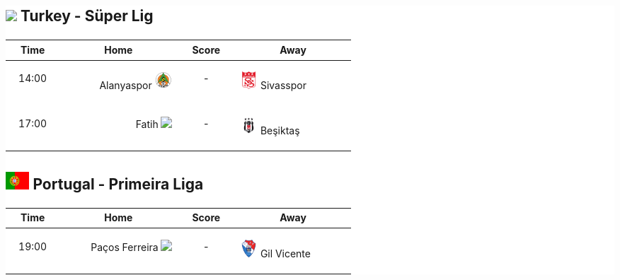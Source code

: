 ## <img src="/static/logos/Turkey-Süper Lig.png" height="25px"> Turkey - Süper Lig

<div align="center">

&emsp;Time&emsp; | &emsp;&emsp;&emsp;&emsp;Home&emsp;&emsp;&emsp;&emsp; | &emsp;Score&emsp; | &emsp;&emsp;&emsp;&emsp;Away&emsp;&emsp;&emsp;&emsp; |
| ------------ | ------------ | ------------ | ------------ |
| <p align="center">14:00</p> | <p align="right">Alanyaspor <img src="/static/logos/Alanyaspor Kulübü.png" height="25px"></p> | <p align="center">-</p> | <p align="left"><img src="/static/logos/Sivasspor Kulübü.png" height="25px"> Sivasspor</p> |
| <p align="center">17:00</p> | <p align="right">Fatih <img src="/static/logos/Fatih Karagümrük Spor Kulübü.png" height="25px"></p> | <p align="center">-</p> | <p align="left"><img src="/static/logos/Beşiktaş Jimnastik Kulübü.png" height="25px"> Beşiktaş</p> |
</div>


## <img src="/static/logos/Portugal-Primeira Liga.png" height="25px"> Portugal - Primeira Liga

<div align="center">

&emsp;Time&emsp; | &emsp;&emsp;&emsp;&emsp;Home&emsp;&emsp;&emsp;&emsp; | &emsp;Score&emsp; | &emsp;&emsp;&emsp;&emsp;Away&emsp;&emsp;&emsp;&emsp; |
| ------------ | ------------ | ------------ | ------------ |
| <p align="center">19:00</p> | <p align="right">Paços Ferreira <img src="/static/logos/FC Paços de Ferreira.png" height="25px"></p> | <p align="center">-</p> | <p align="left"><img src="/static/logos/Gil Vicente FC.png" height="25px"> Gil Vicente</p> |
